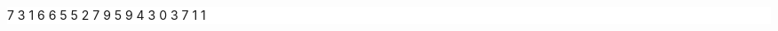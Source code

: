    <td>
    7
   </td>
   <td>
    3
   </td>
   <td>
    1
   </td>
   <td>
    6
   </td>
  </tr>
  <tr>
   <td>
   </td>
   <td>
    6
   </td>
   <td>
    5
   </td>
   <td>
    5
   </td>
   <td>
    2
   </td>
   <td>
    7
   </td>
   <td>
    9
   </td>
   <td>
    5
   </td>
   <td>
    9
   </td>
   <td>
    4
   </td>
   <td>
    3
   </td>
   <td>
    0
   </td>
   <td>
    3
   </td>
  </tr>
  <tr>
   <td>
   </td>
   <td>
    7
   </td>
   <td>
    1
   </td>
   <td>
    1